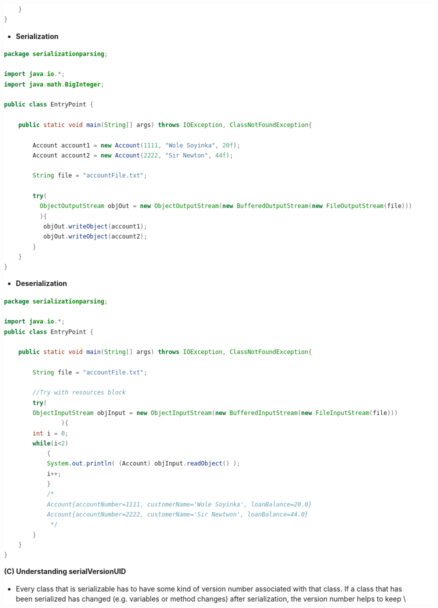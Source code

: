 ```java
    }
}
```
* **Serialization** 
```java
package serializationparsing;

import java.io.*;
import java.math.BigInteger;

public class EntryPoint {

    public static void main(String[] args) throws IOException, ClassNotFoundException{

        Account account1 = new Account(1111, "Wole Soyinka", 20f);
        Account account2 = new Account(2222, "Sir Newton", 44f);

        String file = "accountFile.txt";

        try(
          ObjectOutputStream objOut = new ObjectOutputStream(new BufferedOutputStream(new FileOutputStream(file)))
          ){
           objOut.writeObject(account1);
           objOut.writeObject(account2);
        }
    }
}
```
* **Deserialization**
```java
package serializationparsing;

import java.io.*;
public class EntryPoint {

    public static void main(String[] args) throws IOException, ClassNotFoundException{

        String file = "accountFile.txt";

        //Try with resources block
        try(
        ObjectInputStream objInput = new ObjectInputStream(new BufferedInputStream(new FileInputStream(file)))
                ){
        int i = 0;
        while(i<2)
            {
            System.out.println( (Account) objInput.readObject() );
            i++;
            }
            /*
            Account{accountNumber=1111, customerName='Wole Soyinka', loanBalance=20.0}
            Account{accountNumber=2222, customerName='Sir Newtwon', loanBalance=44.0}
             */
        }
    }
}
```
**(C) Understanding serialVersionUID**
* Every class that is serializable has to have some kind of version number associated with that class. If a class that has\
been serialized has changed (e.g. variables or method changes) after serialization, the version number helps to keep \